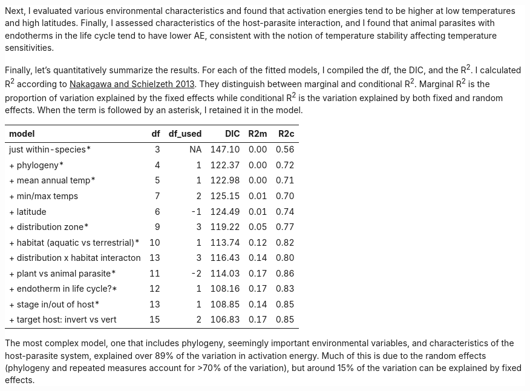 Next, I evaluated various environmental characteristics and found that
activation energies tend to be higher at low temperatures and high
latitudes. Finally, I assessed characteristics of the host-parasite
interaction, and I found that animal parasites with endotherms in the
life cycle tend to have lower AE, consistent with the notion of
temperature stability affecting temperature sensitivities.

Finally, let’s quantitatively summarize the results. For each of the
fitted models, I compiled the df, the DIC, and the R<sup>2</sup>. I
calculated R<sup>2</sup> according to [Nakagawa and
Schielzeth 2013](https://besjournals.onlinelibrary.wiley.com/doi/full/10.1111/j.2041-210x.2012.00261.x%4010.1111/%28ISSN%292041-210X.STATSTOO).
They distinguish between marginal and conditional R<sup>2</sup>.
Marginal R<sup>2</sup> is the proportion of variation explained by the
fixed effects while conditional R<sup>2</sup> is the variation explained
by both fixed and random effects. When the term is followed by an
asterisk, I retained it in the model.

| model                                 | df | df\_used |    DIC |  R2m |  R2c |
| :------------------------------------ | -: | -------: | -----: | ---: | ---: |
| just within-species\*                 |  3 |       NA | 147.10 | 0.00 | 0.56 |
| \+ phylogeny\*                        |  4 |        1 | 122.37 | 0.00 | 0.72 |
| \+ mean annual temp\*                 |  5 |        1 | 122.98 | 0.00 | 0.71 |
| \+ min/max temps                      |  7 |        2 | 125.15 | 0.01 | 0.70 |
| \+ latitude                           |  6 |      \-1 | 124.49 | 0.01 | 0.74 |
| \+ distribution zone\*                |  9 |        3 | 119.22 | 0.05 | 0.77 |
| \+ habitat (aquatic vs terrestrial)\* | 10 |        1 | 113.74 | 0.12 | 0.82 |
| \+ distribution x habitat interacton  | 13 |        3 | 116.43 | 0.14 | 0.80 |
| \+ plant vs animal parasite\*         | 11 |      \-2 | 114.03 | 0.17 | 0.86 |
| \+ endotherm in life cycle?\*         | 12 |        1 | 108.16 | 0.17 | 0.83 |
| \+ stage in/out of host\*             | 13 |        1 | 108.85 | 0.14 | 0.85 |
| \+ target host: invert vs vert        | 15 |        2 | 106.83 | 0.17 | 0.85 |

The most complex model, one that includes phylogeny, seemingly important
environmental variables, and characteristics of the host-parasite
system, explained over 89% of the variation in activation energy. Much
of this is due to the random effects (phylogeny and repeated measures
account for \>70% of the variation), but around 15% of the variation can
be explained by fixed effects.

